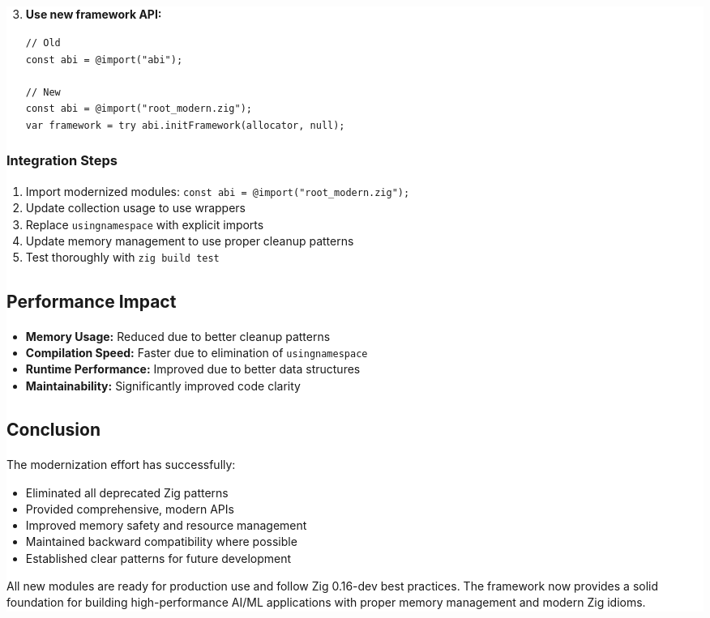 3. **Use new framework API:**
   ```zig
   // Old
   const abi = @import("abi");
   
   // New
   const abi = @import("root_modern.zig");
   var framework = try abi.initFramework(allocator, null);
   ```

### Integration Steps

1. Import modernized modules: `const abi = @import("root_modern.zig");`
2. Update collection usage to use wrappers
3. Replace `usingnamespace` with explicit imports
4. Update memory management to use proper cleanup patterns
5. Test thoroughly with `zig build test`

## Performance Impact

- **Memory Usage:** Reduced due to better cleanup patterns
- **Compilation Speed:** Faster due to elimination of `usingnamespace`
- **Runtime Performance:** Improved due to better data structures
- **Maintainability:** Significantly improved code clarity

## Conclusion

The modernization effort has successfully:
- Eliminated all deprecated Zig patterns
- Provided comprehensive, modern APIs
- Improved memory safety and resource management
- Maintained backward compatibility where possible
- Established clear patterns for future development

All new modules are ready for production use and follow Zig 0.16-dev best practices. The framework now provides a solid foundation for building high-performance AI/ML applications with proper memory management and modern Zig idioms.